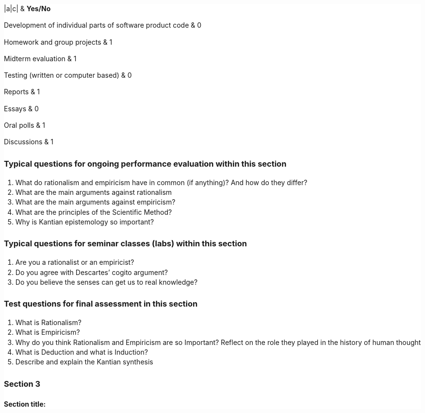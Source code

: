 |a|c| & **Yes/No**  

Development of individual parts of software product code & 0  

Homework and group projects & 1  

Midterm evaluation & 1  

Testing (written or computer based) & 0  

Reports & 1  

Essays & 0  

Oral polls & 1  

Discussions & 1  



  





### Typical questions for ongoing performance evaluation within this section


1. What do rationalism and empiricism have in common (if anything)? And how do they differ?
2. What are the main arguments against rationalism
3. What are the main arguments against empiricism?
4. What are the principles of the Scientific Method?
5. Why is Kantian epistemology so important?


### Typical questions for seminar classes (labs) within this section


1. Are you a rationalist or an empiricist?
2. Do you agree with Descartes’ cogito argument?
3. Do you believe the senses can get us to real knowledge?


### Test questions for final assessment in this section


1. What is Rationalism?
2. What is Empiricism?
3. Why do you think Rationalism and Empiricism are so Important? Reflect on the role they played in the history of human thought
4. What is Deduction and what is Induction?
5. Describe and explain the Kantian synthesis


### Section 3


#### Section title:
